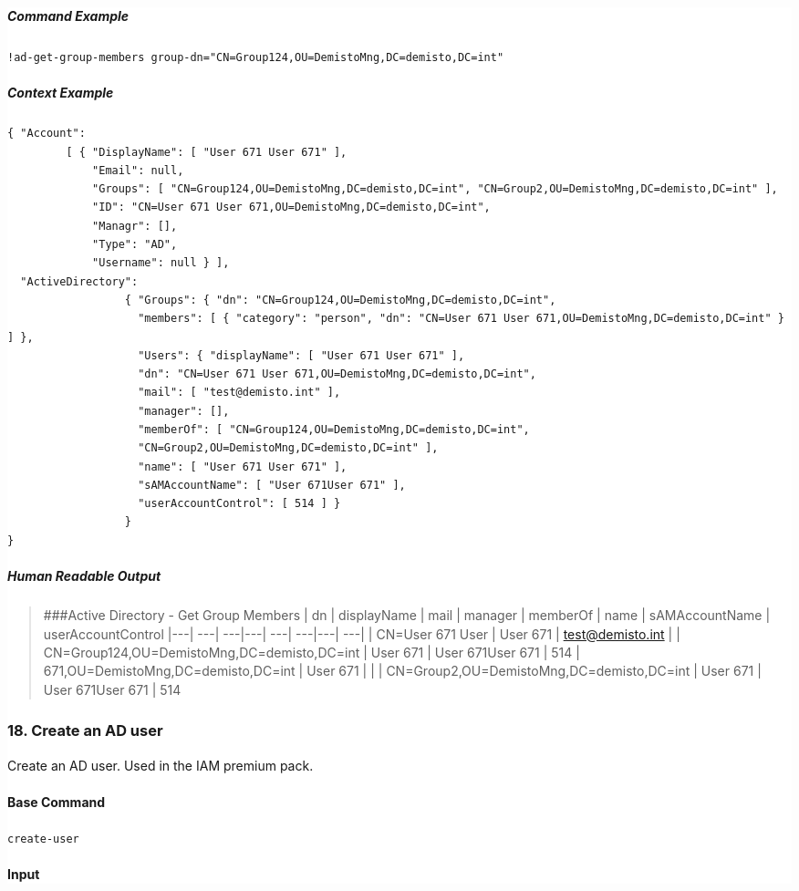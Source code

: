 
##### Command Example
```
!ad-get-group-members group-dn="CN=Group124,OU=DemistoMng,DC=demisto,DC=int"   
```

##### Context Example
```
{ "Account":
         [ { "DisplayName": [ "User 671 User 671" ],
             "Email": null,
             "Groups": [ "CN=Group124,OU=DemistoMng,DC=demisto,DC=int", "CN=Group2,OU=DemistoMng,DC=demisto,DC=int" ],
             "ID": "CN=User 671 User 671,OU=DemistoMng,DC=demisto,DC=int",
             "Managr": [],
             "Type": "AD",
             "Username": null } ],
  "ActiveDirectory": 
                  { "Groups": { "dn": "CN=Group124,OU=DemistoMng,DC=demisto,DC=int",
                    "members": [ { "category": "person", "dn": "CN=User 671 User 671,OU=DemistoMng,DC=demisto,DC=int" } ] },
                    "Users": { "displayName": [ "User 671 User 671" ],
                    "dn": "CN=User 671 User 671,OU=DemistoMng,DC=demisto,DC=int",
                    "mail": [ "test@demisto.int" ],
                    "manager": [],
                    "memberOf": [ "CN=Group124,OU=DemistoMng,DC=demisto,DC=int",
                    "CN=Group2,OU=DemistoMng,DC=demisto,DC=int" ],
                    "name": [ "User 671 User 671" ],
                    "sAMAccountName": [ "User 671User 671" ],
                    "userAccountControl": [ 514 ] } 
                  } 
}   
```

 ##### Human Readable Output

>###Active Directory - Get Group Members
>| dn | displayName | mail | manager | memberOf | name | sAMAccountName | userAccountControl
>|---| ---| ---|---| ---| ---|---| ---|
>| CN=User 671 User  | User 671  | test@demisto.int | | CN=Group124,OU=DemistoMng,DC=demisto,DC=int | User 671 | User 671User 671 | 514
>| 671,OU=DemistoMng,DC=demisto,DC=int | User 671  | | | CN=Group2,OU=DemistoMng,DC=demisto,DC=int | User 671 | User 671User 671 | 514


### 18. Create an AD user

Create an AD user.
Used in the IAM premium pack.

#### Base Command
`create-user`

#### Input
